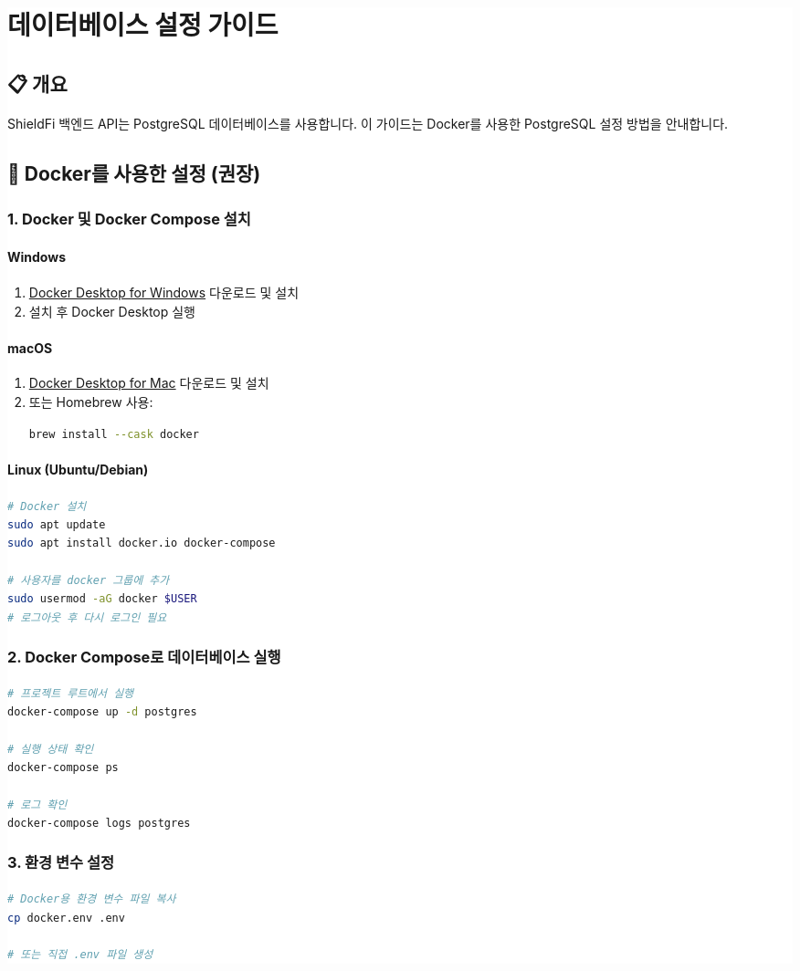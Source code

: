 # 데이터베이스 설정 가이드

## 📋 개요

ShieldFi 백엔드 API는 PostgreSQL 데이터베이스를 사용합니다. 이 가이드는 Docker를 사용한 PostgreSQL 설정 방법을 안내합니다.

## 🐳 Docker를 사용한 설정 (권장)

### 1. Docker 및 Docker Compose 설치

#### Windows
1. [Docker Desktop for Windows](https://www.docker.com/products/docker-desktop/) 다운로드 및 설치
2. 설치 후 Docker Desktop 실행

#### macOS
1. [Docker Desktop for Mac](https://www.docker.com/products/docker-desktop/) 다운로드 및 설치
2. 또는 Homebrew 사용:
   ```bash
   brew install --cask docker
   ```

#### Linux (Ubuntu/Debian)
```bash
# Docker 설치
sudo apt update
sudo apt install docker.io docker-compose

# 사용자를 docker 그룹에 추가
sudo usermod -aG docker $USER
# 로그아웃 후 다시 로그인 필요
```

### 2. Docker Compose로 데이터베이스 실행

```bash
# 프로젝트 루트에서 실행
docker-compose up -d postgres

# 실행 상태 확인
docker-compose ps

# 로그 확인
docker-compose logs postgres
```

### 3. 환경 변수 설정

```bash
# Docker용 환경 변수 파일 복사
cp docker.env .env

# 또는 직접 .env 파일 생성
```
